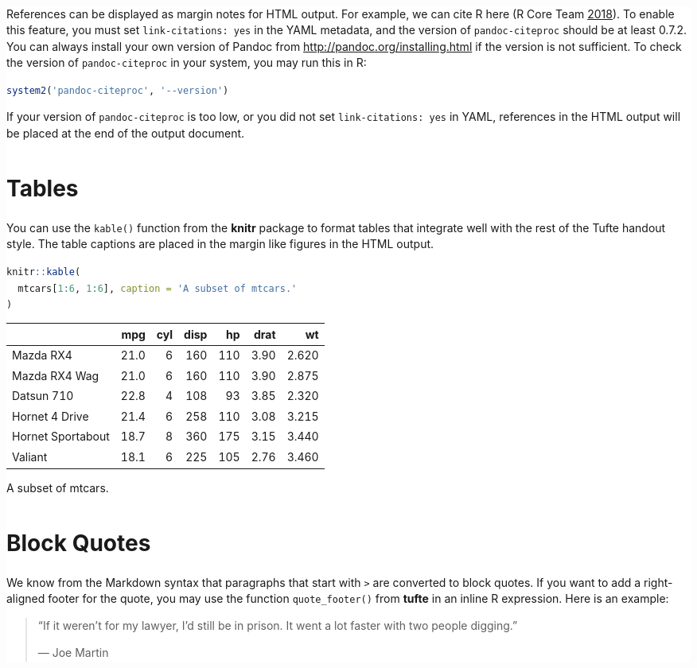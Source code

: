 References can be displayed as margin notes for HTML output. For
example, we can cite R here (R Core Team [2018](#ref-R-base)). To enable
this feature, you must set `link-citations: yes` in the YAML metadata,
and the version of `pandoc-citeproc` should be at least 0.7.2. You can
always install your own version of Pandoc from
<http://pandoc.org/installing.html> if the version is not sufficient. To
check the version of `pandoc-citeproc` in your system, you may run this
in R:

``` r
system2('pandoc-citeproc', '--version')
```

If your version of `pandoc-citeproc` is too low, or you did not set
`link-citations: yes` in YAML, references in the HTML output will be
placed at the end of the output document.

# Tables

You can use the `kable()` function from the **knitr** package to format
tables that integrate well with the rest of the Tufte handout style. The
table captions are placed in the margin like figures in the HTML output.

``` r
knitr::kable(
  mtcars[1:6, 1:6], caption = 'A subset of mtcars.'
)
```

|                   |  mpg | cyl | disp |  hp | drat |    wt |
| ----------------- | ---: | --: | ---: | --: | ---: | ----: |
| Mazda RX4         | 21.0 |   6 |  160 | 110 | 3.90 | 2.620 |
| Mazda RX4 Wag     | 21.0 |   6 |  160 | 110 | 3.90 | 2.875 |
| Datsun 710        | 22.8 |   4 |  108 |  93 | 3.85 | 2.320 |
| Hornet 4 Drive    | 21.4 |   6 |  258 | 110 | 3.08 | 3.215 |
| Hornet Sportabout | 18.7 |   8 |  360 | 175 | 3.15 | 3.440 |
| Valiant           | 18.1 |   6 |  225 | 105 | 2.76 | 3.460 |

A subset of mtcars.

# Block Quotes

We know from the Markdown syntax that paragraphs that start with `>` are
converted to block quotes. If you want to add a right-aligned footer for
the quote, you may use the function `quote_footer()` from **tufte** in
an inline R expression. Here is an example:

> “If it weren’t for my lawyer, I’d still be in prison. It went a lot
> faster with two people digging.”
> 
> — Joe Martin

